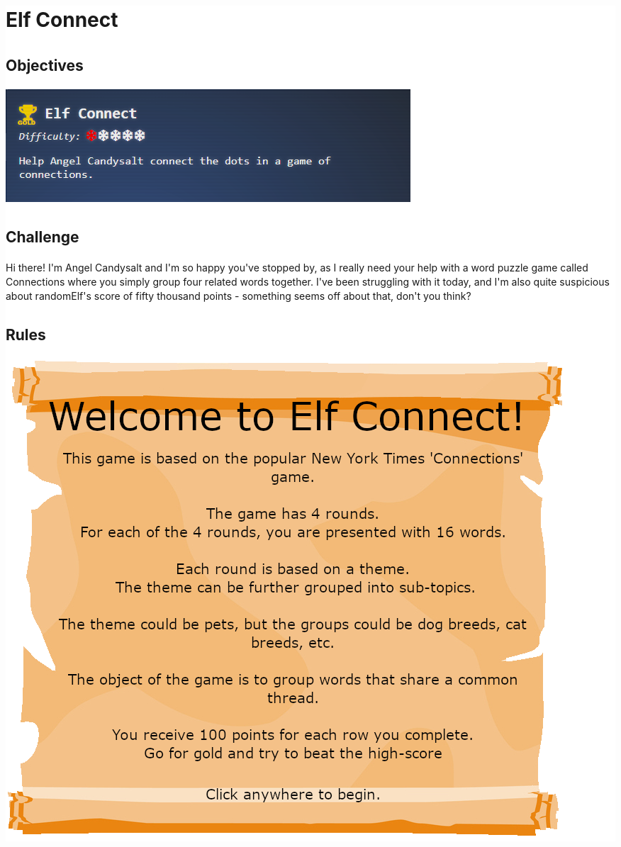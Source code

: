 # Elf Connect
## Objectives
![prologue-elf-connect-story-objective]( ../../../Assets/images/prologue/elf-connect/prologue-elf-connect-story-objective.png)
## Challenge
Hi there! I'm Angel Candysalt and I'm so happy you've stopped by, as I really need your help with a word puzzle game 
called Connections where you simply group four related words together. I've been struggling with it today, and I'm also
quite suspicious about randomElf's score of fifty thousand points - something seems off about that, don't you think?

## Rules
![prologue-elf-connect-instructions-silver]( ../../../Assets/images/prologue/elf-connect/prologue-elf-connect-instructions-silver.png)
